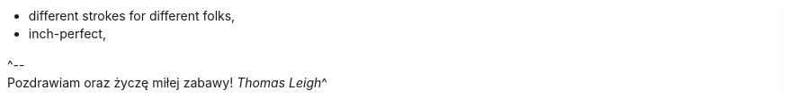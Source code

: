- different strokes for different folks,
- inch-perfect,



^--  
Pozdrawiam oraz życzę miłej zabawy!
*Thomas Leigh*^


[1]: http://thomascafepodcast.blogspot.com/2016/12/sposob-na-przyswajanie-nowego-sownictwa.html#post
	"Sposób na przyswajanie nowego słownictwa."

[2]: http://thomascafepodcast.blogspot.com/2016/12/co-najbardziej-pomaga-mi-w-nauce-jezyka.html#post
	"Co najbardziej pomaga Mi w nauce języka?"

[3]: http://moliumpodcast.blogspot.com/2015/11/molium-10-dolores-cannon-poszerzanie.html#post
	"O Ankim w audycji Molium."

[4]: http://moliumpodcast.blogspot.com/2015/10/poszerzaj-swoj-zasob-sownictwa-z-anki.html#post

[5]: https://ankiweb.net/shared/decks/idiomy%20dnia

[6]: https://github.com/ThomasLeigh/IdiomyDnia-angielski/releases

[7]: https://apps.ankiweb.net#download

[8]: https://github.com/ThomasLeigh/IdiomyDnia-angielski/blob/master/FAQ.md